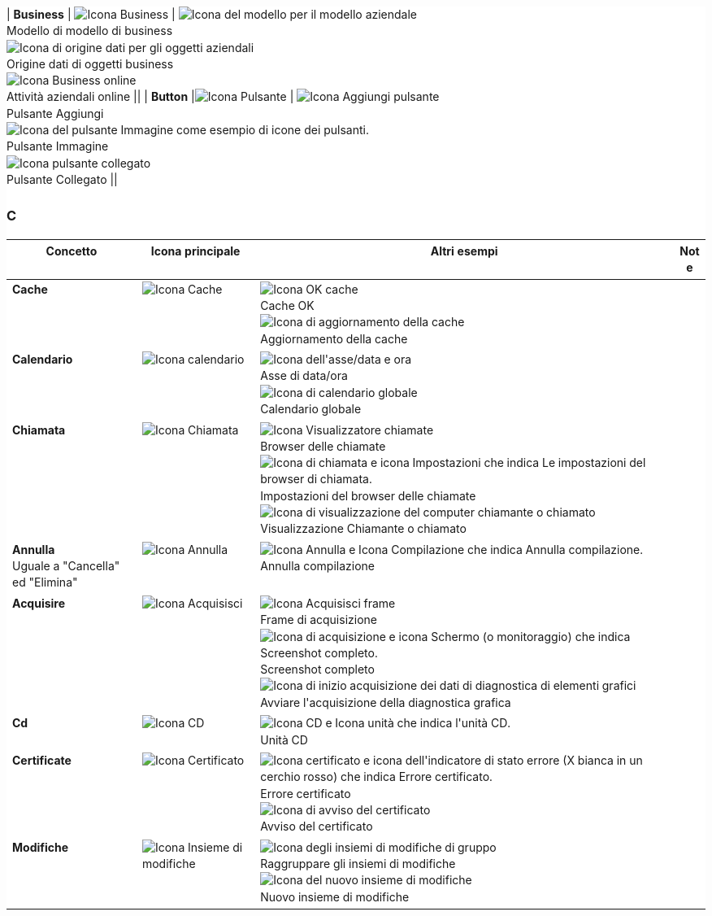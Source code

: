| **Business** | ![Icona Business](../../extensibility/ux-guidelines/media/vld_c_business.png "VLD_C_Business") | ![Icona del modello per il modello aziendale](../../extensibility/ux-guidelines/media/vld_c_business_businessmodeltemplate.png "VLD_C_Business_BusinessModelTemplate")<br />Modello di modello di business<br />![Icona di origine dati per gli oggetti aziendali](../../extensibility/ux-guidelines/media/vld_c_business_businessobjectsdatasource.png "VLD_C_Business_BusinessObjectsDataSource")<br />Origine dati di oggetti business<br />![Icona Business online](../../extensibility/ux-guidelines/media/vld_c_business_onlinebusiness.png "VLD_C_Business_OnlineBusiness")<br />Attività aziendali online ||
| **Button** |![Icona Pulsante](../../extensibility/ux-guidelines/media/vld_c_button.png "VLD_C_Button") | ![Icona Aggiungi pulsante](../../extensibility/ux-guidelines/media/vld_c_button_addbutton.png "VLD_C_Button_AddButton")<br />Pulsante Aggiungi<br />![Icona del pulsante Immagine come esempio di icone dei pulsanti.](../../extensibility/ux-guidelines/media/vld_c_button_imagebutton.png "VLD_C_Button_ImageButton")<br />Pulsante Immagine<br />![Icona pulsante collegato](../../extensibility/ux-guidelines/media/vld_c_button_linkedbutton.png "VLD_C_Button_LinkedButton")<br />Pulsante Collegato ||

### <a name="c"></a><a name="BKMK_VLDConceptsC"></a> C

| Concetto | Icona principale | Altri esempi | Note |
| --- | --- | --- | --- |
| **Cache** | ![Icona Cache](../../extensibility/ux-guidelines/media/vld_c_cache.png "VLD_C_Cache") | ![Icona OK cache](../../extensibility/ux-guidelines/media/vld_c_cache_cacheok.png "VLD_C_Cache_CacheOK")<br />Cache OK<br />![Icona di aggiornamento della cache](../../extensibility/ux-guidelines/media/vld_c_cache_cacherefresh.png "VLD_C_Cache_CacheRefresh")<br />Aggiornamento della cache ||
| **Calendario** | ![Icona calendario](../../extensibility/ux-guidelines/media/vld_c_calendar.png "VLD_C_Calendar") | ![Icona dell'asse&#47;data e ora](../../extensibility/ux-guidelines/media/vld_c_calendar_datetimeaxis.png "VLD_C_Calendar_DateTimeAxis")<br />Asse di data/ora<br />![Icona di calendario globale](../../extensibility/ux-guidelines/media/vld_c_calendar_globalcalendar.png "VLD_C_Calendar_GlobalCalendar")<br />Calendario globale ||
| **Chiamata** | ![Icona Chiamata](../../extensibility/ux-guidelines/media/vld_c_call.png "VLD_C_Call") | ![Icona Visualizzatore chiamate](../../extensibility/ux-guidelines/media/vld_c_call_callbrowser.png "VLD_C_Call_CallBrowser")<br />Browser delle chiamate<br />![Icona di chiamata e icona Impostazioni che indica Le impostazioni del browser di chiamata.](../../extensibility/ux-guidelines/media/vld_c_call_callbrowsersettings.png "VLD_C_Call_CallBrowserSettings") <br />Impostazioni del browser delle chiamate<br />![Icona di visualizzazione del computer chiamante o chiamato](../../extensibility/ux-guidelines/media/vld_c_call_callerorcalleeview.png "VLD_C_Call_CallerOrCalleeView") <br />Visualizzazione Chiamante o chiamato ||
| **Annulla**<br />Uguale a "Cancella" ed "Elimina" | ![Icona Annulla](../../extensibility/ux-guidelines/media/vld_c_cancel.png "VLD_C_Cancel") | ![Icona Annulla e Icona Compilazione che indica Annulla compilazione.](../../extensibility/ux-guidelines/media/vld_c_cancel_cancelbuild.png "VLD_C_Cancel_CancelBuild")<br />Annulla compilazione ||
| **Acquisire** |![Icona Acquisisci](../../extensibility/ux-guidelines/media/vld_c_capture.png "VLD_C_Capture") | ![Icona Acquisisci frame](../../extensibility/ux-guidelines/media/vld_c_capture_captureframe.png "VLD_C_Capture_CaptureFrame")<br />Frame di acquisizione<br />![Icona di acquisizione e icona Schermo (o monitoraggio) che indica Screenshot completo.](../../extensibility/ux-guidelines/media/vld_c_capture_fullscreenshot.png "VLD_C_Capture_FullScreenshot") <br />Screenshot completo<br />![Icona di inizio acquisizione dei dati di diagnostica di elementi grafici](../../extensibility/ux-guidelines/media/vld_c_capture_startcapturinggraphicdiagnostics.png "VLD_C_Capture_StartCapturingGraphicDiagnostics")<br />Avviare l'acquisizione della diagnostica grafica ||
| **Cd** | ![Icona CD](../../extensibility/ux-guidelines/media/vld_c_cd.png "VLD_C_CD") | ![Icona CD e Icona unità che indica l'unità CD.](../../extensibility/ux-guidelines/media/vld_c_cd_cddrive.png "VLD_C_CD_CDDrive")<br />Unità CD ||
| **Certificate** | ![Icona Certificato](../../extensibility/ux-guidelines/media/vld_c_certificate.png "VLD_C_Certificate") | ![Icona certificato e icona dell'indicatore di stato errore (X bianca in un cerchio rosso) che indica Errore certificato.](../../extensibility/ux-guidelines/media/vld_c_certificate_certificateerror.png "VLD_C_Certificate_CertificateError")<br />Errore certificato<br />![Icona di avviso del certificato](../../extensibility/ux-guidelines/media/vld_c_certificate_certificatewarning.png "VLD_C_Certificate_CertificateWarning")<br />Avviso del certificato ||
| **Modifiche** | ![Icona Insieme di modifiche](../../extensibility/ux-guidelines/media/vld_c_changeset.png "VLD_C_Changeset") | ![Icona degli insiemi di modifiche di gruppo](../../extensibility/ux-guidelines/media/vld_c_changeset_groupchangesets.png "VLD_C_Changeset_GroupChangesets")<br />Raggruppare gli insiemi di modifiche<br />![Icona del nuovo insieme di modifiche](../../extensibility/ux-guidelines/media/vld_c_changeset_newchangeset.png "VLD_C_Changeset_NewChangeset")<br />Nuovo insieme di modifiche ||